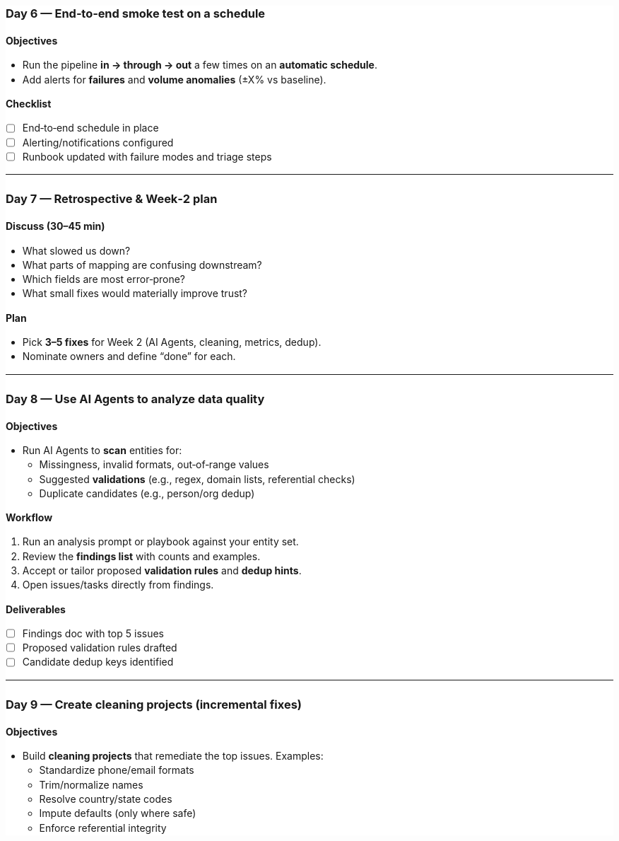 
### Day 6 — End‑to‑end smoke test on a schedule
**Objectives**
- Run the pipeline **in → through → out** a few times on an **automatic schedule**.
- Add alerts for **failures** and **volume anomalies** (±X% vs baseline).

**Checklist**
- [ ] End‑to‑end schedule in place
- [ ] Alerting/notifications configured
- [ ] Runbook updated with failure modes and triage steps

---

### Day 7 — Retrospective & Week‑2 plan
**Discuss (30–45 min)**
- What slowed us down?
- What parts of mapping are confusing downstream?
- Which fields are most error‑prone?
- What small fixes would materially improve trust?

**Plan**
- Pick **3–5 fixes** for Week 2 (AI Agents, cleaning, metrics, dedup).
- Nominate owners and define “done” for each.

---

### Day 8 — Use AI Agents to analyze data quality
**Objectives**
- Run AI Agents to **scan** entities for:
  - Missingness, invalid formats, out‑of‑range values
  - Suggested **validations** (e.g., regex, domain lists, referential checks)
  - Duplicate candidates (e.g., person/org dedup)

**Workflow**
1. Run an analysis prompt or playbook against your entity set.
2. Review the **findings list** with counts and examples.
3. Accept or tailor proposed **validation rules** and **dedup hints**.
4. Open issues/tasks directly from findings.

**Deliverables**
- [ ] Findings doc with top 5 issues
- [ ] Proposed validation rules drafted
- [ ] Candidate dedup keys identified

---

### Day 9 — Create cleaning projects (incremental fixes)
**Objectives**
- Build **cleaning projects** that remediate the top issues. Examples:
  - Standardize phone/email formats
  - Trim/normalize names
  - Resolve country/state codes
  - Impute defaults (only where safe)
  - Enforce referential integrity
